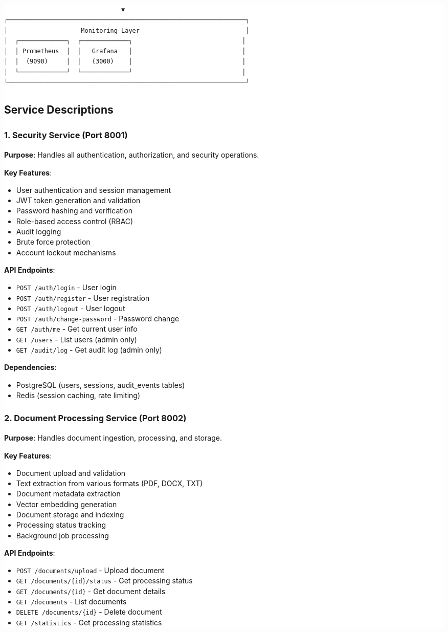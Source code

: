 ```
                                ▼
┌─────────────────────────────────────────────────────────────────┐
│                    Monitoring Layer                             │
│  ┌─────────────┐  ┌─────────────┐                              │
│  │ Prometheus  │  │   Grafana   │                              │
│  │  (9090)     │  │   (3000)    │                              │
│  └─────────────┘  └─────────────┘                              │
└─────────────────────────────────────────────────────────────────┘
```

## Service Descriptions

### 1. Security Service (Port 8001)

**Purpose**: Handles all authentication, authorization, and security operations.

**Key Features**:
- User authentication and session management
- JWT token generation and validation
- Password hashing and verification
- Role-based access control (RBAC)
- Audit logging
- Brute force protection
- Account lockout mechanisms

**API Endpoints**:
- `POST /auth/login` - User login
- `POST /auth/register` - User registration
- `POST /auth/logout` - User logout
- `POST /auth/change-password` - Password change
- `GET /auth/me` - Get current user info
- `GET /users` - List users (admin only)
- `GET /audit/log` - Get audit log (admin only)

**Dependencies**:
- PostgreSQL (users, sessions, audit_events tables)
- Redis (session caching, rate limiting)

### 2. Document Processing Service (Port 8002)

**Purpose**: Handles document ingestion, processing, and storage.

**Key Features**:
- Document upload and validation
- Text extraction from various formats (PDF, DOCX, TXT)
- Document metadata extraction
- Vector embedding generation
- Document storage and indexing
- Processing status tracking
- Background job processing

**API Endpoints**:
- `POST /documents/upload` - Upload document
- `GET /documents/{id}/status` - Get processing status
- `GET /documents/{id}` - Get document details
- `GET /documents` - List documents
- `DELETE /documents/{id}` - Delete document
- `GET /statistics` - Get processing statistics
